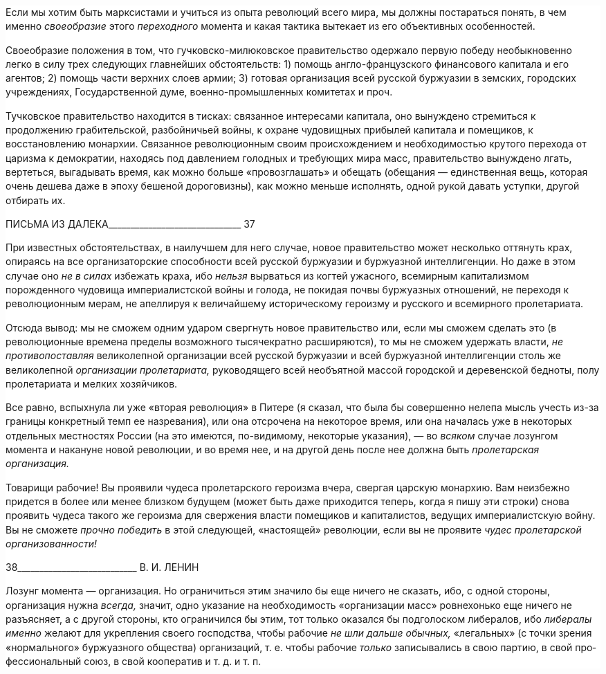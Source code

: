 Если мы хотим быть марксистами и учиться из опыта революций всего мира, мы должны постараться понять, в чем именно _своеобразие_ этого _переходного_ момента и какая тактика вытекает из его объективных особенностей.

Своеобразие положения в том, что гучковско-милюковское правительство одержало первую победу необыкновенно легко в силу трех следующих главнейших обстоя­тельств: 1) помощь англо-французского финансового капитала и его агентов; 2) помощь части верхних слоев армии; 3) готовая организация всей русской буржуазии в земских, городских учреждениях, Государственной думе, военно-промышленных комитетах и проч.

Тучковское правительство находится в тисках: связанное интересами капитала, оно вынуждено стремиться к продолжению грабительской, разбойничьей войны, к охране чудовищных прибылей капитала и помещиков, к восстановлению монархии. Связанное революционным своим происхождением и необходимостью крутого перехода от ца­ризма к демократии, находясь под давлением голодных и требующих мира масс, прави­тельство вынуждено лгать, вертеться, выгадывать время, как можно больше «провоз­глашать» и обещать (обещания — единственная вещь, которая очень дешева даже в эпоху бешеной дороговизны), как можно меньше исполнять, одной рукой давать уступ­ки, другой отбирать их.

  

ПИСЬМА ИЗ ДАЛЕКА______________________________ 37

При известных обстоятельствах, в наилучшем для него случае, новое правительство может несколько оттянуть крах, опираясь на все организаторские способности всей русской буржуазии и буржуазной интеллигенции. Но даже в этом случае оно _не в силах_ избежать краха, ибо _нельзя_ вырваться из когтей ужасного, всемирным капитализмом порожденного чудовища империалистской войны и голода, не покидая почвы буржуаз­ных отношений, не переходя к революционным мерам, не апеллируя к величайшему историческому героизму и русского и всемирного пролетариата.

Отсюда вывод: мы не сможем одним ударом свергнуть новое правительство или, ес­ли мы сможем сделать это (в революционные времена пределы возможного тысяче­кратно расширяются), то мы не сможем удержать власти, _не противопоставляя_ вели­колепной организации всей русской буржуазии и всей буржуазной интеллигенции столь же великолепной _организации пролетариата,_ руководящего всей необъятной массой городской и деревенской бедноты, полу пролетариата и мелких хозяйчиков.

Все равно, вспыхнула ли уже «вторая революция» в Питере (я сказал, что была бы совершенно нелепа мысль учесть из-за границы конкретный темп ее назревания), или она отсрочена на некоторое время, или она началась уже в некоторых отдельных мест­ностях России (на это имеются, по-видимому, некоторые указания), — во _всяком_ слу­чае лозунгом момента и накануне новой революции, и во время нее, и на другой день после нее должна быть _пролетарская организация._

Товарищи рабочие! Вы проявили чудеса пролетарского героизма вчера, свергая цар­скую монархию. Вам неизбежно придется в более или менее близком будущем (может быть даже приходится теперь, когда я пишу эти строки) снова проявить чудеса такого же героизма для свержения власти помещиков и капиталистов, ведущих империалист­скую войну. Вы не сможете _прочно победить_ в этой следующей, «настоящей» револю­ции, если вы не проявите _чудес пролетарской организованности!_

  

38___________________________ В. И. ЛЕНИН

Лозунг момента — организация. Но ограничиться этим значило бы еще ничего не сказать, ибо, с одной стороны, организация нужна _всегда,_ значит, одно указание на не­обходимость «организации масс» ровнехонько еще ничего не разъясняет, а с другой стороны, кто ограничился бы этим, тот только оказался бы подголоском либералов, ибо _либералы именно_ желают для укрепления своего господства, чтобы рабочие _не шли дальше обычных,_ «легальных» (с точки зрения «нормального» буржуазного общест­ва) организаций, т. е. чтобы рабочие _только_ записывались в свою партию, в свой про­фессиональный союз, в свой кооператив и т. д. и т. п.
